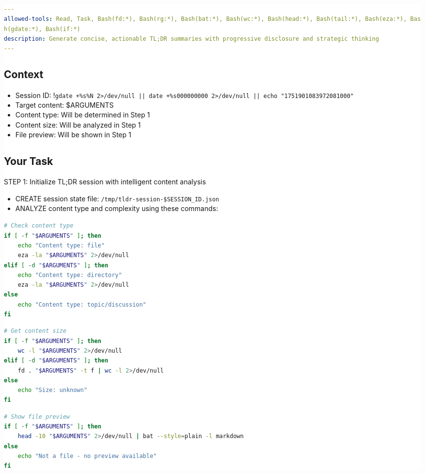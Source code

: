 ```yaml
---
allowed-tools: Read, Task, Bash(fd:*), Bash(rg:*), Bash(bat:*), Bash(wc:*), Bash(head:*), Bash(tail:*), Bash(eza:*), Bash(gdate:*), Bash(if:*)
description: Generate concise, actionable TL;DR summaries with progressive disclosure and strategic thinking
---
```


## Context

- Session ID: !`gdate +%s%N 2>/dev/null || date +%s000000000 2>/dev/null || echo "1751901083972081000"`
- Target content: $ARGUMENTS
- Content type: Will be determined in Step 1
- Content size: Will be analyzed in Step 1
- File preview: Will be shown in Step 1

## Your Task

STEP 1: Initialize TL;DR session with intelligent content analysis

- CREATE session state file: `/tmp/tldr-session-$SESSION_ID.json`
- ANALYZE content type and complexity using these commands:

```bash
# Check content type
if [ -f "$ARGUMENTS" ]; then
    echo "Content type: file"
    eza -la "$ARGUMENTS" 2>/dev/null
elif [ -d "$ARGUMENTS" ]; then
    echo "Content type: directory" 
    eza -la "$ARGUMENTS" 2>/dev/null
else
    echo "Content type: topic/discussion"
fi
```

```bash
# Get content size
if [ -f "$ARGUMENTS" ]; then
    wc -l "$ARGUMENTS" 2>/dev/null
elif [ -d "$ARGUMENTS" ]; then
    fd . "$ARGUMENTS" -t f | wc -l 2>/dev/null
else
    echo "Size: unknown"
fi
```

```bash
# Show file preview
if [ -f "$ARGUMENTS" ]; then
    head -10 "$ARGUMENTS" 2>/dev/null | bat --style=plain -l markdown
else
    echo "Not a file - no preview available"
fi
```
